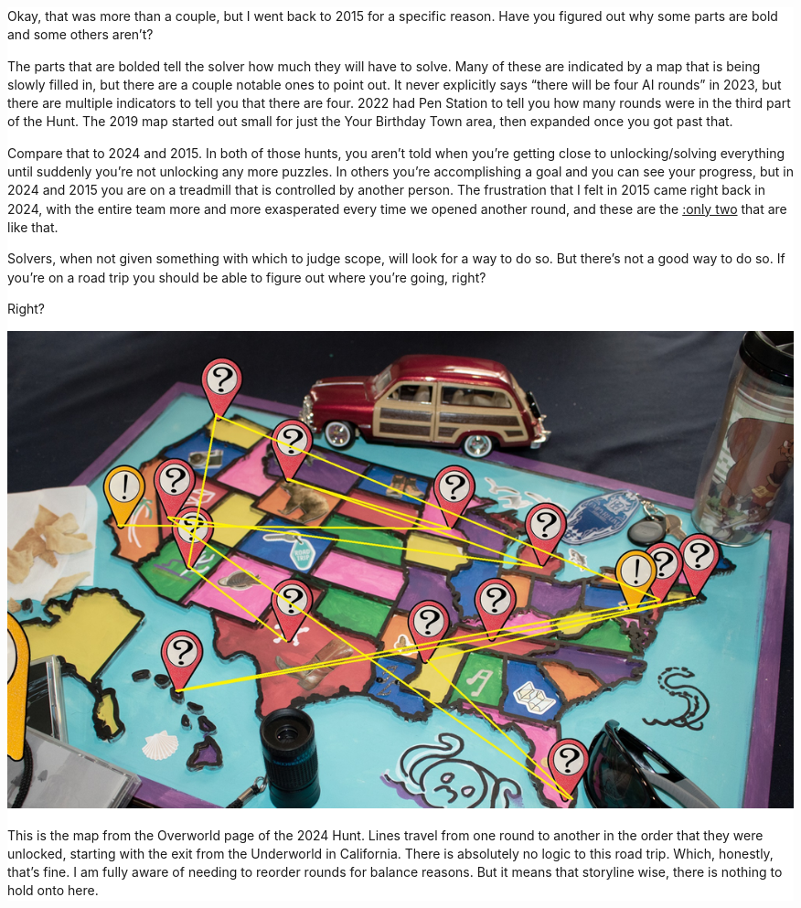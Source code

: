 Okay, that was more than a couple, but I went back to 2015 for a specific reason. Have you figured out why some parts are bold and some others aren’t?

The parts that are bolded tell the solver how much they will have to solve. Many of these are indicated by a map that is being slowly filled in, but there are a couple notable ones to point out. It never explicitly says “there will be four AI rounds” in 2023, but there are multiple indicators to tell you that there are four. 2022 had Pen Station to tell you how many rounds were in the third part of the Hunt. The 2019 map started out small for just the Your Birthday Town area, then expanded once you got past that.

Compare that to 2024 and 2015. In both of those hunts, you aren’t told when you’re getting close to unlocking/solving everything until suddenly you’re not unlocking any more puzzles. In others you’re accomplishing a goal and you can see your progress, but in 2024 and 2015 you are on a treadmill that is controlled by another person. The frustration that I felt in 2015 came right back in 2024, with the entire team more and more exasperated every time we opened another round, and these are the [:only two](#OnlyTwo) that are like that.

Solvers, when not given something with which to judge scope, will look for a way to do so. But there’s not a good way to do so. If you’re on a road trip you should be able to figure out where you’re going, right?

Right?

![title](/img/MapofUS.jpg)

This is the map from the Overworld page of the 2024 Hunt. Lines travel from one round to another in the order that they were unlocked, starting with the exit from the Underworld in California. There is absolutely no logic to this road trip. Which, honestly, that’s fine. I am fully aware of needing to reorder rounds for balance reasons. But it means that storyline wise, there is nothing to hold onto here.
